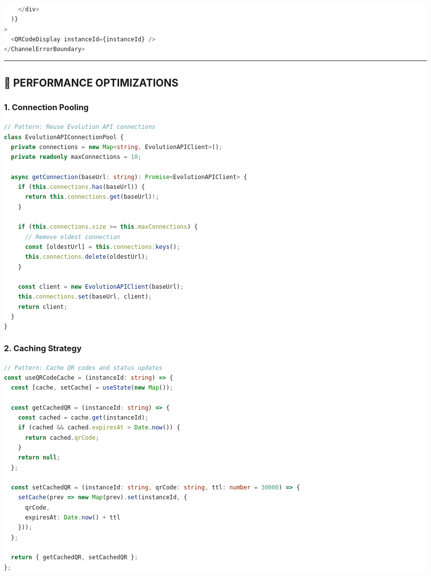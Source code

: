 ```typescript
    </div>
  )}
>
  <QRCodeDisplay instanceId={instanceId} />
</ChannelErrorBoundary>
```

---

## 🚀 **PERFORMANCE OPTIMIZATIONS**

### **1. Connection Pooling**
```typescript
// Pattern: Reuse Evolution API connections
class EvolutionAPIConnectionPool {
  private connections = new Map<string, EvolutionAPIClient>();
  private readonly maxConnections = 10;
  
  async getConnection(baseUrl: string): Promise<EvolutionAPIClient> {
    if (this.connections.has(baseUrl)) {
      return this.connections.get(baseUrl)!;
    }
    
    if (this.connections.size >= this.maxConnections) {
      // Remove oldest connection
      const [oldestUrl] = this.connections.keys();
      this.connections.delete(oldestUrl);
    }
    
    const client = new EvolutionAPIClient(baseUrl);
    this.connections.set(baseUrl, client);
    return client;
  }
}
```

### **2. Caching Strategy**
```typescript
// Pattern: Cache QR codes and status updates
const useQRCodeCache = (instanceId: string) => {
  const [cache, setCache] = useState(new Map());
  
  const getCachedQR = (instanceId: string) => {
    const cached = cache.get(instanceId);
    if (cached && cached.expiresAt > Date.now()) {
      return cached.qrCode;
    }
    return null;
  };
  
  const setCachedQR = (instanceId: string, qrCode: string, ttl: number = 30000) => {
    setCache(prev => new Map(prev).set(instanceId, {
      qrCode,
      expiresAt: Date.now() + ttl
    }));
  };
  
  return { getCachedQR, setCachedQR };
};
```
